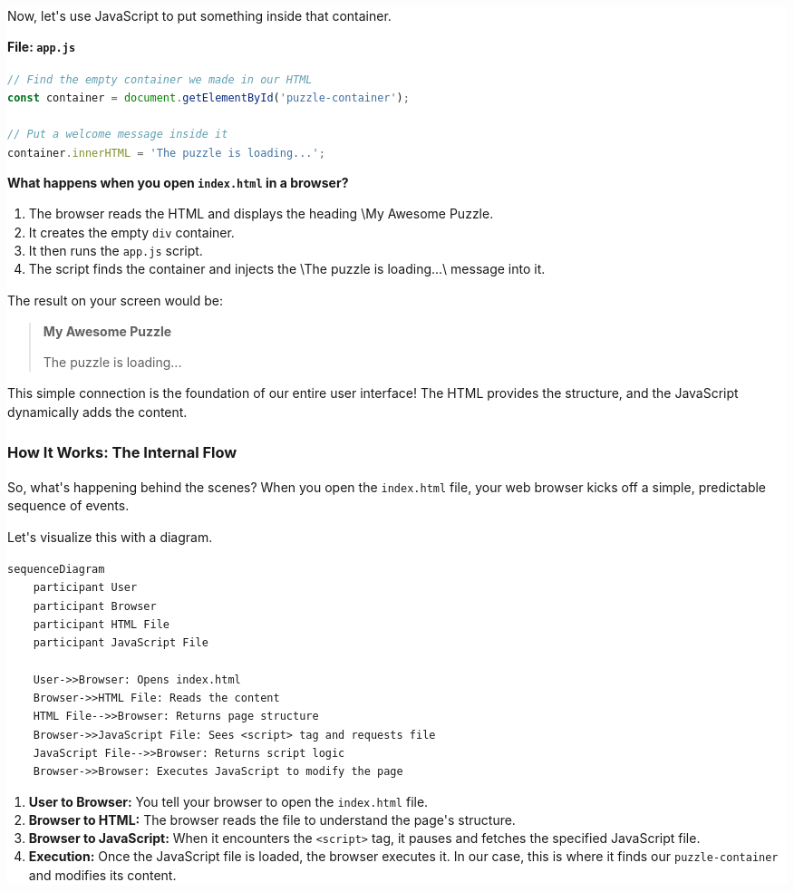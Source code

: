 Now, let's use JavaScript to put something inside that container.

**File: `app.js`**

```javascript
// Find the empty container we made in our HTML
const container = document.getElementById('puzzle-container');

// Put a welcome message inside it
container.innerHTML = 'The puzzle is loading...';
```

**What happens when you open `index.html` in a browser?**

1.  The browser reads the HTML and displays the heading \My Awesome Puzzle\.
2.  It creates the empty `div` container.
3.  It then runs the `app.js` script.
4.  The script finds the container and injects the \The puzzle is loading...\ message into it.

The result on your screen would be:

> **My Awesome Puzzle**
>
> The puzzle is loading...

This simple connection is the foundation of our entire user interface! The HTML provides the structure, and the JavaScript dynamically adds the content.

### How It Works: The Internal Flow

So, what's happening behind the scenes? When you open the `index.html` file, your web browser kicks off a simple, predictable sequence of events.

Let's visualize this with a diagram.

```mermaid
sequenceDiagram
    participant User
    participant Browser
    participant HTML File
    participant JavaScript File

    User->>Browser: Opens index.html
    Browser->>HTML File: Reads the content
    HTML File-->>Browser: Returns page structure
    Browser->>JavaScript File: Sees <script> tag and requests file
    JavaScript File-->>Browser: Returns script logic
    Browser->>Browser: Executes JavaScript to modify the page
```

1.  **User to Browser:** You tell your browser to open the `index.html` file.
2.  **Browser to HTML:** The browser reads the file to understand the page's structure.
3.  **Browser to JavaScript:** When it encounters the `<script>` tag, it pauses and fetches the specified JavaScript file.
4.  **Execution:** Once the JavaScript file is loaded, the browser executes it. In our case, this is where it finds our `puzzle-container` and modifies its content.
